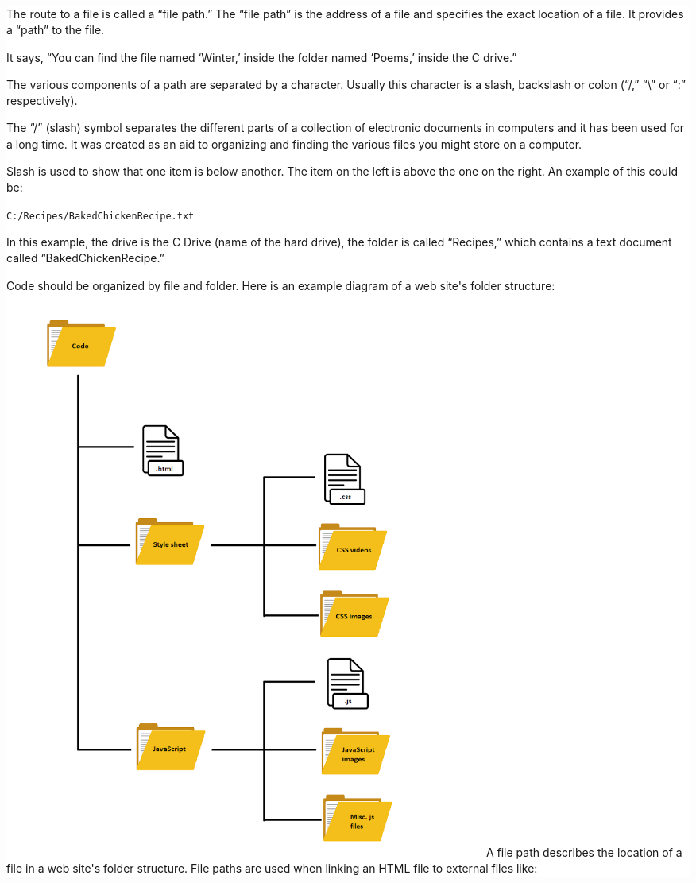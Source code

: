 The route to a file is called a “file path.” The “file path” is the address of a file and specifies the exact location of a file. It provides a “path” to the file.

It says, “You can find the file named ‘Winter,’ inside the folder named ‘Poems,’ inside the C drive.”

The various components of a path are separated by a character. Usually this character is a slash, backslash or colon (“/,” “\” or “:” respectively).

The “/” (slash) symbol separates the different parts of a collection of electronic documents in computers and it has been used for a long time. It was created as an aid to organizing and finding the various files you might store on a computer.

Slash is used to show that one item is below another. The item on the left is above the one on the right. An example of this could be:

```
C:/Recipes/BakedChickenRecipe.txt
```
In this example, the drive is the C Drive (name of the hard drive), the folder is called “Recipes,” which contains a text document called “BakedChickenRecipe.”

Code should be organized by file and folder. Here is an example diagram of a web site's folder structure:

![File Structure](/images/PastedImage_csubjxnjbja4jfx7zywkdkhhrdh4xxe50013173511.png)
A file path describes the location of a file in a web site's folder structure. File paths are used when linking an HTML file to external files like:
